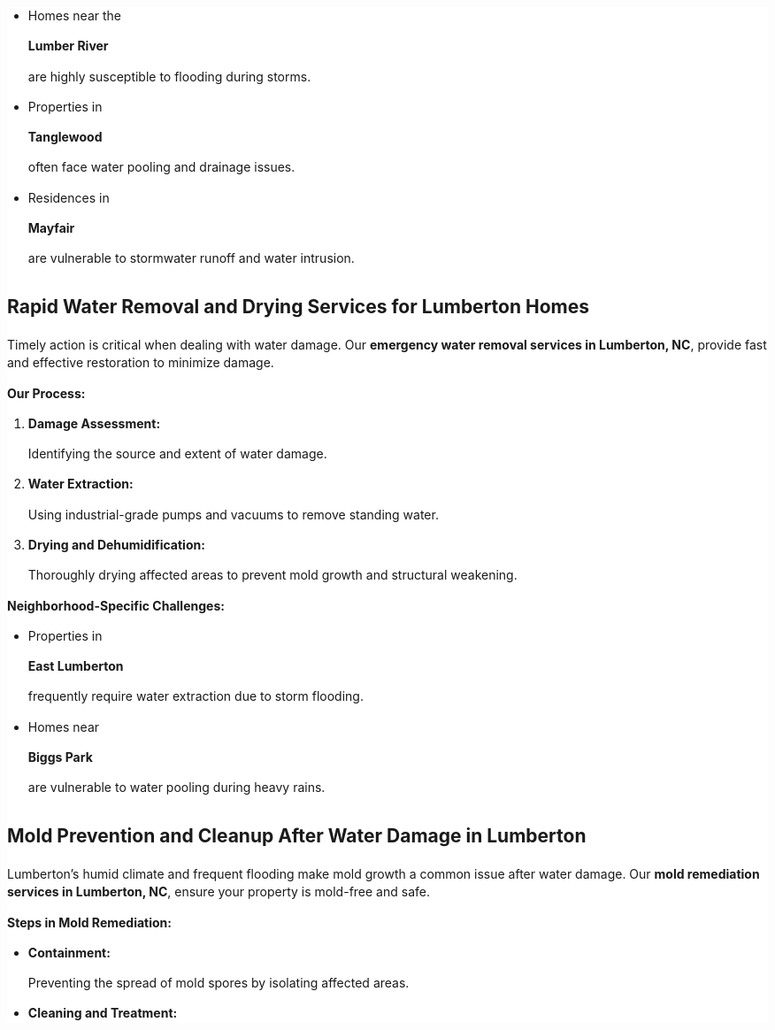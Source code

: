 * Homes near the 

  **Lumber River**

   are highly susceptible to flooding during storms.
* Properties in 

  **Tanglewood**

   often face water pooling and drainage issues.
* Residences in 

  **Mayfair**

   are vulnerable to stormwater runoff and water intrusion.

## **Rapid Water Removal and Drying Services for Lumberton Homes**

Timely action is critical when dealing with water damage. Our **emergency water removal services in Lumberton, NC**, provide fast and effective restoration to minimize damage.

**Our Process:**

1. **Damage Assessment:**

    Identifying the source and extent of water damage.
2. **Water Extraction:**

    Using industrial-grade pumps and vacuums to remove standing water.
3. **Drying and Dehumidification:**

    Thoroughly drying affected areas to prevent mold growth and structural weakening.

**Neighborhood-Specific Challenges:**

* Properties in 

  **East Lumberton**

   frequently require water extraction due to storm flooding.
* Homes near 

  **Biggs Park**

   are vulnerable to water pooling during heavy rains.

## **Mold Prevention and Cleanup After Water Damage in Lumberton**

Lumberton’s humid climate and frequent flooding make mold growth a common issue after water damage. Our **mold remediation services in Lumberton, NC**, ensure your property is mold-free and safe.

**Steps in Mold Remediation:**

* **Containment:**

   Preventing the spread of mold spores by isolating affected areas.
* **Cleaning and Treatment:**
